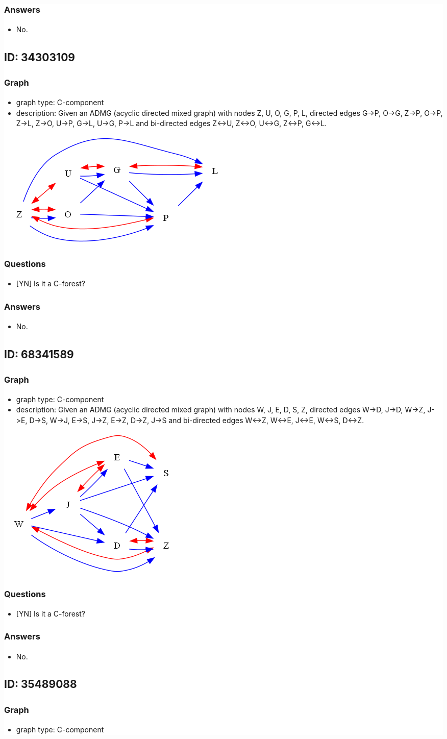 ### Answers
- No.
## ID: 34303109
### Graph
- graph type: C-component
- description: Given an ADMG (acyclic directed mixed graph) with nodes Z, U, O, G, P, L, directed edges G->P, O->G, Z->P, O->P, Z->L, Z->O, U->P, G->L, U->G, P->L and bi-directed edges Z<->U, Z<->O, U<->G, Z<->P, G<->L.

![fig](../images/c-forest/34303109.png)
### Questions
- [YN] Is it a C-forest? 
### Answers
- No.
## ID: 68341589
### Graph
- graph type: C-component
- description: Given an ADMG (acyclic directed mixed graph) with nodes W, J, E, D, S, Z, directed edges W->D, J->D, W->Z, J->E, D->S, W->J, E->S, J->Z, E->Z, D->Z, J->S and bi-directed edges W<->Z, W<->E, J<->E, W<->S, D<->Z.

![fig](../images/c-forest/68341589.png)
### Questions
- [YN] Is it a C-forest? 
### Answers
- No.
## ID: 35489088
### Graph
- graph type: C-component